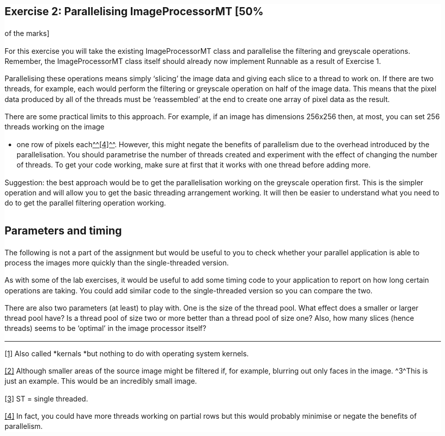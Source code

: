 ## Exercise 2: Parallelising ImageProcessorMT [50%

of the marks]

For this exercise you will take
the existing ImageProcessorMT class and parallelise the filtering and
greyscale operations. Remember, the ImageProcessorMT class itself should
already now implement Runnable as a result of Exercise 1.

Parallelising these operations means simply ‘slicing’
the image data and giving each slice to a thread to work on. If there are two
threads, for example, each would perform the filtering or greyscale operation
on half of the image data. This means that the pixel data produced by all of
the threads must be ‘reassembled’ at the end to create one array of pixel data
as the result.

There
are some practical limits to this approach. For example, if an image has
dimensions 256x256 then, at most, you can set 256 threads working on the image

- one row of pixels each[^^[4]^^](#_ftn4). However, this might negate
  the benefits of parallelism due to the overhead introduced by the
  parallelisation. You should parametrise the number of threads created and
  experiment with the effect of changing the number of threads. To get your code
  working, make sure at first that it works with one thread before adding more.

Suggestion: the best approach would be to get the
parallelisation working on the greyscale operation first. This is the simpler
operation and will allow you to get the basic threading arrangement working. It
will then be easier to understand what you need to do to get the parallel
filtering operation working.

## Parameters and timing

The following is not a part of the assignment but
would be useful to you to check whether your parallel application is able to
process the images more quickly than the single-threaded version.

As with some of the lab exercises, it would be
useful to add some timing code to your application to report on how long
certain operations are taking. You could add similar code to the
single-threaded version so you can compare the two.

There are also two parameters (at least) to play
with. One is the size of the thread pool. What effect does a smaller or larger
thread pool have? Is a thread pool of size two or more better than a thread
pool of size one? Also, how many slices (hence threads) seems to be ‘optimal’
in the image processor itself?

---

[[1]](#_ftnref1) Also called *kernals *but nothing to do with operating
system kernels.

[[2]](#_ftnref2) Although smaller areas of
the source image might be filtered if, for example, blurring out only faces in
the image. ^3^This is just an example. This would be an incredibly
small image.

[[3]](#_ftnref3) ST = single threaded.

[[4]](#_ftnref4) In fact, you could have
more threads working on partial rows but this would probably minimise or negate
the benefits of parallelism.
